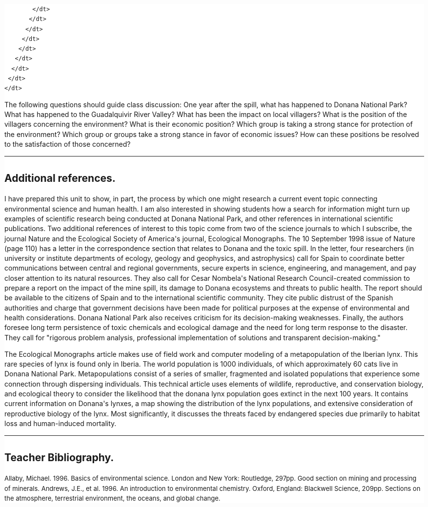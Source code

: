             </dt>
           </dt>
          </dt>
         </dt>
        </dt>
       </dt>
      </dt>
     </dt>
    </dt>
   </dt>
  </dl>
 </blockquote>
 The following questions should guide class discussion:  One year after the spill, what has happened to Donana National Park?  What has happened to the Guadalquivir River Valley?  What has been the impact on local villagers?  What is the position of the villagers concerning the environment?  What is their economic position?  Which group is taking a strong stance for protection of the environment?  Which group or groups take a strong stance in favor of economic issues?  How can these positions be resolved to the satisfaction of those concerned?
<hr/>
 <h2>
  Additional references.
 </h2>
 I have prepared this unit to show, in part, the process by which one might research a current event topic connecting environmental science and human health.  I am also interested in showing students how a search for information might turn up examples of scientific research being conducted at Donana National Park, and other references in international scientific publications.  Two additional references of interest to this topic come from two of the science journals to which I subscribe, the journal Nature and the Ecological Society of America's journal, Ecological Monographs.  The 10 September 1998 issue of Nature (page 110) has a letter in the correspondence section that relates to Donana and the toxic spill. In the letter, four researchers (in university or institute departments of ecology, geology and geophysics, and astrophysics) call for Spain to coordinate better communications between central and regional governments, secure experts in science, engineering, and management, and pay closer attention to its natural resources. They also call for Cesar Nombela's National Research Council-created commission to prepare a report on the impact of the mine spill, its damage to Donana ecosystems and threats to public health.  The report should be available to the citizens of Spain and to the international scientific community.  They cite public distrust of the Spanish authorities and charge that government decisions have been made for political purposes at the expense of environmental and health considerations. Donana National Park also receives criticism for its decision-making weaknesses. Finally, the authors foresee long term persistence of toxic chemicals and ecological damage and the need for long term response to the disaster.  They call for "rigorous problem analysis, professional implementation of solutions and transparent decision-making."
 <p>
  The Ecological Monographs article makes use of field work and computer modeling of a metapopulation of the Iberian lynx.  This rare species of lynx is found only in Iberia.  The world population is 1000 individuals, of which approximately 60 cats live in Donana National Park. Metapopulations consist of a series of smaller, fragmented and isolated populations that experience some connection through dispersing individuals.  This technical article uses elements of wildlife, reproductive, and conservation biology, and ecological theory to consider the likelihood that the donana lynx population goes extinct in the next 100 years.  It contains current information on Donana's lynxes, a map showing the distribution of the lynx populations, and extensive consideration of reproductive biology of the lynx.  Most significantly, it discusses the threats faced by endangered species due primarily to habitat loss and human-induced mortality.
 </p>
<hr/>
 <h2>
  Teacher Bibliography.
 </h2>
 <font size="-1">
  Allaby, Michael. 1996. Basics of environmental science. London and New York: Routledge, 297pp. Good section on mining and processing of minerals.
</font>
 <font size="-1">
  Andrews, J.E., et al. 1996. An introduction to environmental chemistry. Oxford, England: Blackwell Science, 209pp. Sections on the atmosphere, terrestrial environment, the oceans, and global change.